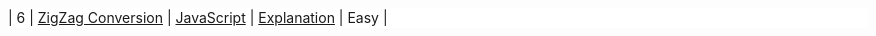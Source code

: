 | 6 | [ZigZag Conversion](https://leetcode.com/problems/zigzag-conversion/) | [JavaScript](https://github.com/hanzichi/leetcode/blob/master/Algorithms/ZigZag%20Conversion/zigzag-conversion.js) | [Explanation](https://github.com/hanzichi/leetcode/blob/master/Algorithms/ZigZag%20Conversion/README.md) | Easy |
